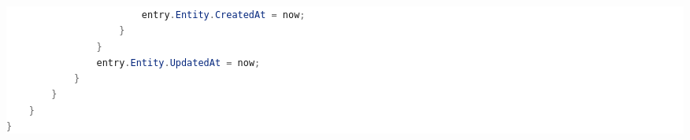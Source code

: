 ```c#
                        entry.Entity.CreatedAt = now;
                    }
                }
                entry.Entity.UpdatedAt = now;
            }
        }
    }
}
```
